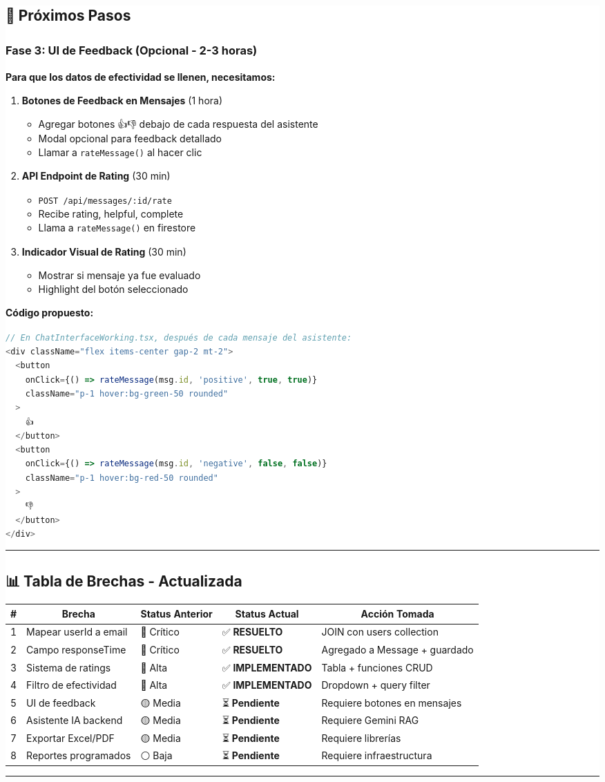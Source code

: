 
## 🚀 Próximos Pasos

### Fase 3: UI de Feedback (Opcional - 2-3 horas)

**Para que los datos de efectividad se llenen, necesitamos:**

1. **Botones de Feedback en Mensajes** (1 hora)
   - Agregar botones 👍👎 debajo de cada respuesta del asistente
   - Modal opcional para feedback detallado
   - Llamar a `rateMessage()` al hacer clic

2. **API Endpoint de Rating** (30 min)
   - `POST /api/messages/:id/rate`
   - Recibe rating, helpful, complete
   - Llama a `rateMessage()` en firestore

3. **Indicador Visual de Rating** (30 min)
   - Mostrar si mensaje ya fue evaluado
   - Highlight del botón seleccionado

**Código propuesto:**
```typescript
// En ChatInterfaceWorking.tsx, después de cada mensaje del asistente:
<div className="flex items-center gap-2 mt-2">
  <button
    onClick={() => rateMessage(msg.id, 'positive', true, true)}
    className="p-1 hover:bg-green-50 rounded"
  >
    👍
  </button>
  <button
    onClick={() => rateMessage(msg.id, 'negative', false, false)}
    className="p-1 hover:bg-red-50 rounded"
  >
    👎
  </button>
</div>
```

---

## 📊 Tabla de Brechas - Actualizada

| # | Brecha | Status Anterior | Status Actual | Acción Tomada |
|---|--------|----------------|---------------|---------------|
| 1 | Mapear userId a email | 🔴 Crítico | ✅ **RESUELTO** | JOIN con users collection |
| 2 | Campo responseTime | 🔴 Crítico | ✅ **RESUELTO** | Agregado a Message + guardado |
| 3 | Sistema de ratings | 🔴 Alta | ✅ **IMPLEMENTADO** | Tabla + funciones CRUD |
| 4 | Filtro de efectividad | 🔴 Alta | ✅ **IMPLEMENTADO** | Dropdown + query filter |
| 5 | UI de feedback | 🟡 Media | ⏳ **Pendiente** | Requiere botones en mensajes |
| 6 | Asistente IA backend | 🟡 Media | ⏳ **Pendiente** | Requiere Gemini RAG |
| 7 | Exportar Excel/PDF | 🟡 Media | ⏳ **Pendiente** | Requiere librerías |
| 8 | Reportes programados | ⚪ Baja | ⏳ **Pendiente** | Requiere infraestructura |

---